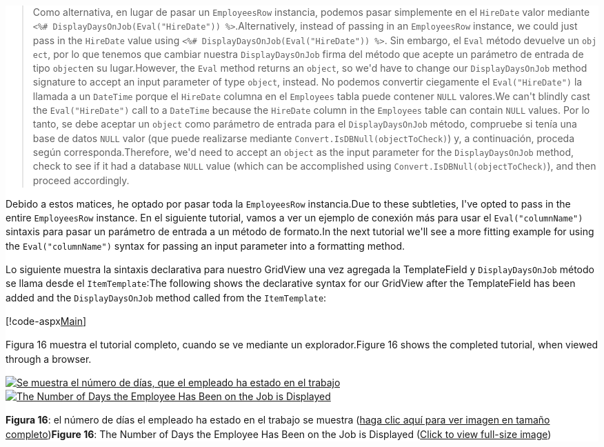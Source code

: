 > <span data-ttu-id="5c995-270">Como alternativa, en lugar de pasar un `EmployeesRow` instancia, podemos pasar simplemente en el `HireDate` valor mediante `<%# DisplayDaysOnJob(Eval("HireDate")) %>`.</span><span class="sxs-lookup"><span data-stu-id="5c995-270">Alternatively, instead of passing in an `EmployeesRow` instance, we could just pass in the `HireDate` value using `<%# DisplayDaysOnJob(Eval("HireDate")) %>`.</span></span> <span data-ttu-id="5c995-271">Sin embargo, el `Eval` método devuelve un `object`, por lo que tenemos que cambiar nuestra `DisplayDaysOnJob` firma del método que acepte un parámetro de entrada de tipo `object`en su lugar.</span><span class="sxs-lookup"><span data-stu-id="5c995-271">However, the `Eval` method returns an `object`, so we'd have to change our `DisplayDaysOnJob` method signature to accept an input parameter of type `object`, instead.</span></span> <span data-ttu-id="5c995-272">No podemos convertir ciegamente el `Eval("HireDate")` la llamada a un `DateTime` porque el `HireDate` columna en el `Employees` tabla puede contener `NULL` valores.</span><span class="sxs-lookup"><span data-stu-id="5c995-272">We can't blindly cast the `Eval("HireDate")` call to a `DateTime` because the `HireDate` column in the `Employees` table can contain `NULL` values.</span></span> <span data-ttu-id="5c995-273">Por lo tanto, se debe aceptar un `object` como parámetro de entrada para el `DisplayDaysOnJob` método, compruebe si tenía una base de datos `NULL` valor (que puede realizarse mediante `Convert.IsDBNull(objectToCheck)`) y, a continuación, proceda según corresponda.</span><span class="sxs-lookup"><span data-stu-id="5c995-273">Therefore, we'd need to accept an `object` as the input parameter for the `DisplayDaysOnJob` method, check to see if it had a database `NULL` value (which can be accomplished using `Convert.IsDBNull(objectToCheck)`), and then proceed accordingly.</span></span>


<span data-ttu-id="5c995-274">Debido a estos matices, he optado por pasar toda la `EmployeesRow` instancia.</span><span class="sxs-lookup"><span data-stu-id="5c995-274">Due to these subtleties, I've opted to pass in the entire `EmployeesRow` instance.</span></span> <span data-ttu-id="5c995-275">En el siguiente tutorial, vamos a ver un ejemplo de conexión más para usar el `Eval("columnName")` sintaxis para pasar un parámetro de entrada a un método de formato.</span><span class="sxs-lookup"><span data-stu-id="5c995-275">In the next tutorial we'll see a more fitting example for using the `Eval("columnName")` syntax for passing an input parameter into a formatting method.</span></span>

<span data-ttu-id="5c995-276">Lo siguiente muestra la sintaxis declarativa para nuestro GridView una vez agregada la TemplateField y `DisplayDaysOnJob` método se llama desde el `ItemTemplate`:</span><span class="sxs-lookup"><span data-stu-id="5c995-276">The following shows the declarative syntax for our GridView after the TemplateField has been added and the `DisplayDaysOnJob` method called from the `ItemTemplate`:</span></span>


[!code-aspx[Main](using-templatefields-in-the-gridview-control-cs/samples/sample7.aspx)]

<span data-ttu-id="5c995-277">Figura 16 muestra el tutorial completo, cuando se ve mediante un explorador.</span><span class="sxs-lookup"><span data-stu-id="5c995-277">Figure 16 shows the completed tutorial, when viewed through a browser.</span></span>


<span data-ttu-id="5c995-278">[![Se muestra el número de días, que el empleado ha estado en el trabajo](using-templatefields-in-the-gridview-control-cs/_static/image47.png)](using-templatefields-in-the-gridview-control-cs/_static/image46.png)</span><span class="sxs-lookup"><span data-stu-id="5c995-278">[![The Number of Days the Employee Has Been on the Job is Displayed](using-templatefields-in-the-gridview-control-cs/_static/image47.png)](using-templatefields-in-the-gridview-control-cs/_static/image46.png)</span></span>

<span data-ttu-id="5c995-279">**Figura 16**: el número de días el empleado ha estado en el trabajo se muestra ([haga clic aquí para ver imagen en tamaño completo](using-templatefields-in-the-gridview-control-cs/_static/image48.png))</span><span class="sxs-lookup"><span data-stu-id="5c995-279">**Figure 16**: The Number of Days the Employee Has Been on the Job is Displayed ([Click to view full-size image](using-templatefields-in-the-gridview-control-cs/_static/image48.png))</span></span>
